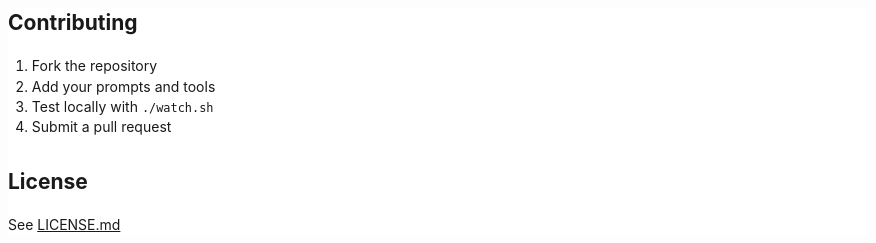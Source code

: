 ## Contributing

1. Fork the repository
2. Add your prompts and tools
3. Test locally with `./watch.sh`
4. Submit a pull request

## License

See [LICENSE.md](LICENSE.md)